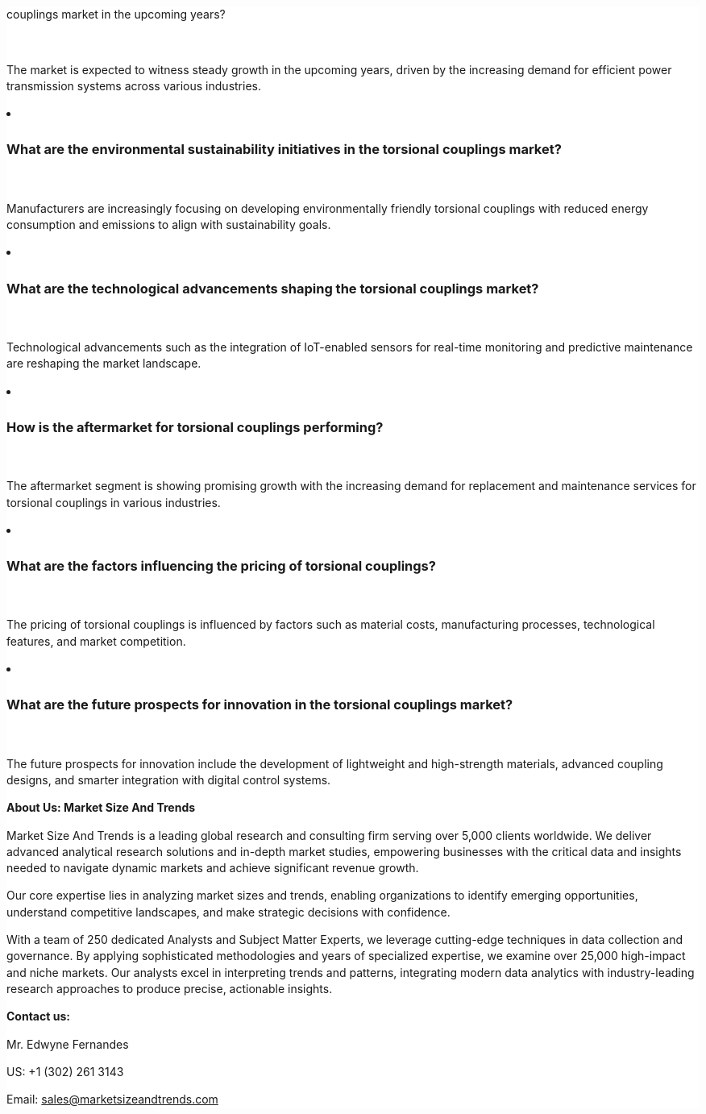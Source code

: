 couplings market in the upcoming years?</h3> <p>&nbsp;</p><p>The market is expected to witness steady growth in the upcoming years, driven by the increasing demand for efficient power transmission systems across various industries.</p> </li> <li> <h3>What are the environmental sustainability initiatives in the torsional couplings market?</h3> <p>&nbsp;</p><p>Manufacturers are increasingly focusing on developing environmentally friendly torsional couplings with reduced energy consumption and emissions to align with sustainability goals.</p> </li> <li> <h3>What are the technological advancements shaping the torsional couplings market?</h3> <p>&nbsp;</p><p>Technological advancements such as the integration of IoT-enabled sensors for real-time monitoring and predictive maintenance are reshaping the market landscape.</p> </li> <li> <h3>How is the aftermarket for torsional couplings performing?</h3> <p>&nbsp;</p><p>The aftermarket segment is showing promising growth with the increasing demand for replacement and maintenance services for torsional couplings in various industries.</p> </li> <li> <h3>What are the factors influencing the pricing of torsional couplings?</h3> <p>&nbsp;</p><p>The pricing of torsional couplings is influenced by factors such as material costs, manufacturing processes, technological features, and market competition.</p> </li> <li> <h3>What are the future prospects for innovation in the torsional couplings market?</h3> <p>&nbsp;</p><p>The future prospects for innovation include the development of lightweight and high-strength materials, advanced coupling designs, and smarter integration with digital control systems.</p> </li></ol></body></html></p><p><strong>About Us:&nbsp;Market Size And Trends</strong></p><p>Market Size And Trends&nbsp;is a leading global research and consulting firm serving over 5,000 clients worldwide. We deliver advanced analytical research solutions and in-depth market studies, empowering businesses with the critical data and insights needed to navigate dynamic markets and achieve significant revenue growth.</p><p>Our core expertise lies in analyzing market sizes and trends, enabling organizations to identify emerging opportunities, understand competitive landscapes, and make strategic decisions with confidence.</p><p>With a team of 250 dedicated Analysts and Subject Matter Experts, we leverage cutting-edge techniques in data collection and governance. By applying sophisticated methodologies and years of specialized expertise, we examine over 25,000 high-impact and niche markets. Our analysts excel in interpreting trends and patterns, integrating modern data analytics with industry-leading research approaches to produce precise, actionable insights.</p><p><strong>Contact us:</strong></p><p>Mr. Edwyne Fernandes</p><p>US: +1 (302) 261 3143</p><p>Email: <a href="mailto:sales@marketsizeandtrends.com">sales@marketsizeandtrends.com</a>&nbsp;</p>
